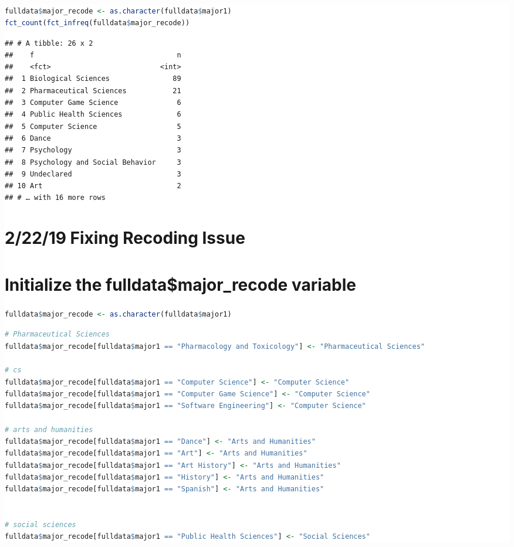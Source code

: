 ``` r
fulldata$major_recode <- as.character(fulldata$major1)
fct_count(fct_infreq(fulldata$major_recode))
```

    ## # A tibble: 26 x 2
    ##    f                                  n
    ##    <fct>                          <int>
    ##  1 Biological Sciences               89
    ##  2 Pharmaceutical Sciences           21
    ##  3 Computer Game Science              6
    ##  4 Public Health Sciences             6
    ##  5 Computer Science                   5
    ##  6 Dance                              3
    ##  7 Psychology                         3
    ##  8 Psychology and Social Behavior     3
    ##  9 Undeclared                         3
    ## 10 Art                                2
    ## # … with 16 more rows

# 2/22/19 Fixing Recoding Issue

# Initialize the fulldata$major\_recode variable

``` r
fulldata$major_recode <- as.character(fulldata$major1)
```

``` r
# Pharmaceutical Sciences
fulldata$major_recode[fulldata$major1 == "Pharmacology and Toxicology"] <- "Pharmaceutical Sciences"

# cs
fulldata$major_recode[fulldata$major1 == "Computer Science"] <- "Computer Science"
fulldata$major_recode[fulldata$major1 == "Computer Game Science"] <- "Computer Science"
fulldata$major_recode[fulldata$major1 == "Software Engineering"] <- "Computer Science"

# arts and humanities
fulldata$major_recode[fulldata$major1 == "Dance"] <- "Arts and Humanities"
fulldata$major_recode[fulldata$major1 == "Art"] <- "Arts and Humanities"
fulldata$major_recode[fulldata$major1 == "Art History"] <- "Arts and Humanities"
fulldata$major_recode[fulldata$major1 == "History"] <- "Arts and Humanities"
fulldata$major_recode[fulldata$major1 == "Spanish"] <- "Arts and Humanities"


# social sciences
fulldata$major_recode[fulldata$major1 == "Public Health Sciences"] <- "Social Sciences"
```